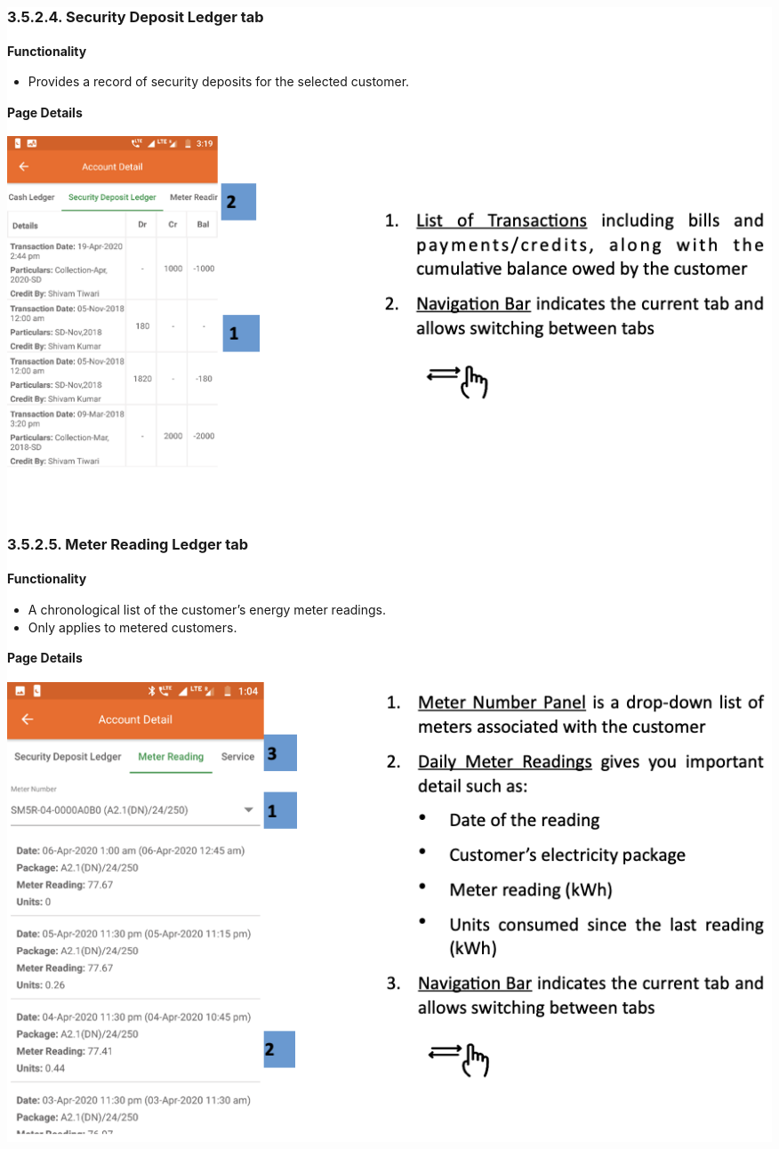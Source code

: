 
### 3.5.2.4. Security Deposit Ledger tab
**Functionality**
* Provides a record of security deposits for the selected customer.

**Page Details**

![Security Deposit Ledger tab](./assets/3.30_SecDepositLedTab.png)

### 3.5.2.5. Meter Reading Ledger tab
**Functionality**
* A chronological list of the customer’s energy meter readings.
* Only applies to metered customers.

**Page Details**

![Meter Reading Ledger tab](./assets/3.31_MeterReadLedTab.png)